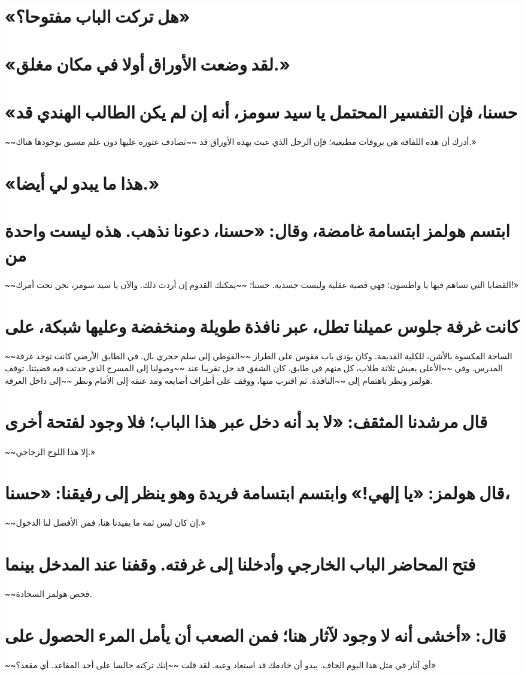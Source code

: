 # «هل تركت الباب مفتوحا؟»

# «لقد وضعت الأوراق أولا في مكان مغلق.»

# «حسنا، فإن التفسير المحتمل يا سيد سومز، أنه إن لم يكن الطالب الهندي قد
~~أدرك أن هذه اللفافة هي بروفات مطبعية؛ فإن الرجل الذي عبث بهذه الأوراق قد
~~تصادف عثوره عليها دون علم مسبق بوجودها هناك.»

# «هذا ما يبدو لي أيضا.»

# ابتسم هولمز ابتسامة غامضة، وقال: «حسنا، دعونا نذهب. هذه ليست واحدة من
~~القضايا التي تساهم فيها يا واطسون؛ فهي قضية عقلية وليست جسدية. حسنا؛
~~يمكنك القدوم إن أردت ذلك. والآن يا سيد سومز، نحن تحت أمرك!»

# كانت غرفة جلوس عميلنا تطل، عبر نافذة طويلة ومنخفضة وعليها شبكة، على
~~الساحة المكسوة بالأشن، للكلية القديمة. وكان يؤدى باب مقوس على الطراز
~~القوطي إلى سلم حجري بال. في الطابق الأرضي كانت توجد غرفة المدرس. وفي
~~الأعلى يعيش ثلاثة طلاب، كل منهم في طابق. كان الشفق قد حل تقريبا عند
~~وصولنا إلى المسرح الذي حدثت فيه قضيتنا. توقف هولمز ونظر باهتمام إلى
~~النافذة. ثم اقترب منها، ووقف على أطراف أصابعه ومد عنقه إلى الأمام ونظر
~~إلى داخل الغرفة.

# قال مرشدنا المثقف: «لا بد أنه دخل عبر هذا الباب؛ فلا وجود لفتحة أخرى
~~إلا هذا اللوح الزجاجي.»

# قال هولمز: «يا إلهي!» وابتسم ابتسامة فريدة وهو ينظر إلى رفيقنا: «حسنا،
~~إن كان ليس ثمة ما يفيدنا هنا، فمن الأفضل لنا الدخول.»

# فتح المحاضر الباب الخارجي وأدخلنا إلى غرفته. وقفنا عند المدخل بينما
~~فحص هولمز السجادة.

# قال: «أخشى أنه لا وجود لآثار هنا؛ فمن الصعب أن يأمل المرء الحصول على
~~أي آثار في مثل هذا اليوم الجاف. يبدو أن خادمك قد استعاد وعيه. لقد قلت
~~إنك تركته جالسا على أحد المقاعد. أي مقعد؟»
